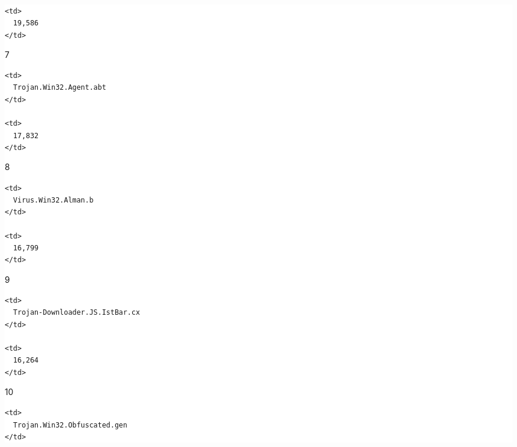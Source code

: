     <td>
      19,586
    </td>
  </tr>
  
  <tr valign="center">
    <td>
      7
    </td>
    
    <td>
      Trojan.Win32.Agent.abt
    </td>
    
    <td>
      17,832
    </td>
  </tr>
  
  <tr valign="center">
    <td>
      8
    </td>
    
    <td>
      Virus.Win32.Alman.b
    </td>
    
    <td>
      16,799
    </td>
  </tr>
  
  <tr valign="center">
    <td>
      9
    </td>
    
    <td>
      Trojan-Downloader.JS.IstBar.cx
    </td>
    
    <td>
      16,264
    </td>
  </tr>
  
  <tr valign="center">
    <td>
      10
    </td>
    
    <td>
      Trojan.Win32.Obfuscated.gen
    </td>
    
